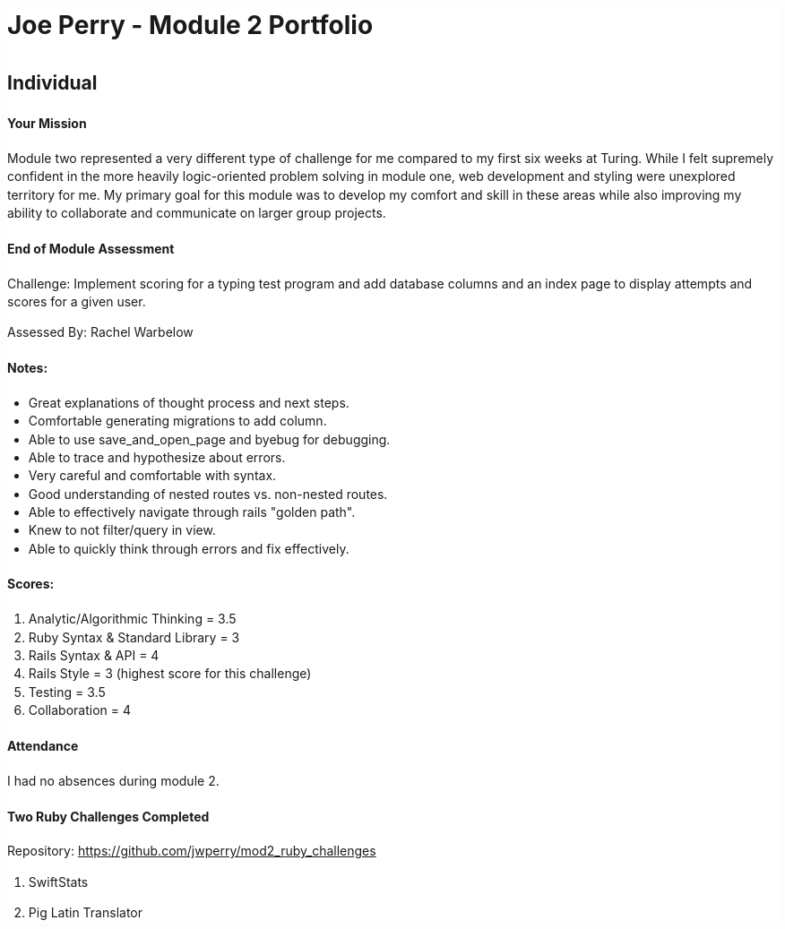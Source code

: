 # Joe Perry - Module 2 Portfolio


## Individual

#### Your Mission

Module two represented a very different type of challenge for me compared to my first six weeks at Turing. While I felt supremely confident in the more heavily logic-oriented problem solving in module one, web development and styling were unexplored territory for me. My primary goal for this module was to develop my comfort and skill in these areas while also improving my ability to collaborate and communicate on larger group projects.


#### End of Module Assessment

Challenge: Implement scoring for a typing test program and add database columns and an index page to display attempts and scores for a given user.

Assessed By: Rachel Warbelow

#### Notes:

* Great explanations of thought process and next steps.
* Comfortable generating migrations to add column.
* Able to use save_and_open_page and byebug for debugging.
* Able to trace and hypothesize about errors.
* Very careful and comfortable with syntax.
* Good understanding of nested routes vs. non-nested routes.
* Able to effectively navigate through rails "golden path".
* Knew to not filter/query in view.
* Able to quickly think through errors and fix effectively.

#### Scores:

1. Analytic/Algorithmic Thinking = 3.5
2. Ruby Syntax & Standard Library = 3
3. Rails Syntax & API = 4
4. Rails Style = 3 (highest score for this challenge)
5. Testing = 3.5
6. Collaboration = 4


#### Attendance

I had no absences during module 2.


#### Two Ruby Challenges Completed

Repository: https://github.com/jwperry/mod2_ruby_challenges

1) SwiftStats

2) Pig Latin Translator
